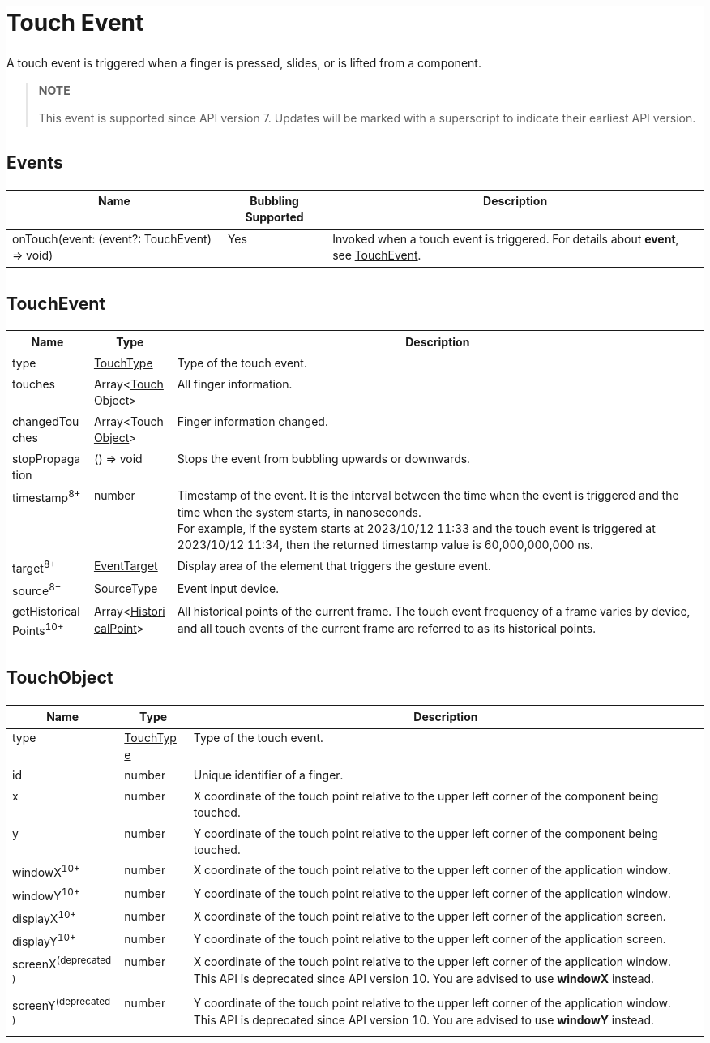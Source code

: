 # Touch Event

A touch event is triggered when a finger is pressed, slides, or is lifted from a component.

> **NOTE**
>
> This event is supported since API version 7. Updates will be marked with a superscript to indicate their earliest API version.


## Events

| Name                                                        | Bubbling Supported| Description                                                    |
| ------------------------------------------------------------ | -------- | ------------------------------------------------------------ |
| onTouch(event: (event?: TouchEvent) =&gt; void) | Yes      | Invoked when a touch event is triggered. For details about **event**, see [TouchEvent](#touchevent).|


## TouchEvent

| Name               | Type                                      | Description          |
| ------------------- | ---------------------------------------- | ------------ |
| type                | [TouchType](ts-appendix-enums.md#touchtype)      | Type of the touch event.    |
| touches             | Array&lt;[TouchObject](#touchobject)&gt; | All finger information.     |
| changedTouches      | Array&lt;[TouchObject](#touchobject)&gt; | Finger information changed.|
| stopPropagation      | () => void | Stops the event from bubbling upwards or downwards.|
| timestamp<sup>8+</sup> | number | Timestamp of the event. It is the interval between the time when the event is triggered and the time when the system starts, in nanoseconds.<br>For example, if the system starts at 2023/10/12 11:33 and the touch event is triggered at 2023/10/12 11:34, then the returned timestamp value is 60,000,000,000 ns.|
| target<sup>8+</sup> | [EventTarget](ts-universal-events-click.md#eventtarget8) | Display area of the element that triggers the gesture event.|
| source<sup>8+</sup> | [SourceType](ts-gesture-settings.md#sourcetype)| Event input device.|
| getHistoricalPoints<sup>10+</sup> | Array&lt;[HistoricalPoint](#historicalpoint10)&gt;| All historical points of the current frame. The touch event frequency of a frame varies by device, and all touch events of the current frame are referred to as its historical points.|


## TouchObject

| Name   | Type                                       | Description                                 |
| ------- | ------------------------------------------- | ------------------------------------- |
| type    | [TouchType](ts-appendix-enums.md#touchtype) | Type of the touch event.                     |
| id      | number                                      | Unique identifier of a finger.                     |
| x       | number                                      | X coordinate of the touch point relative to the upper left corner of the component being touched.|
| y       | number                                      | Y coordinate of the touch point relative to the upper left corner of the component being touched.|
| windowX<sup>10+</sup>  | number                       | X coordinate of the touch point relative to the upper left corner of the application window.  |
| windowY<sup>10+</sup>  | number                       | Y coordinate of the touch point relative to the upper left corner of the application window.  |
| displayX<sup>10+</sup> | number                       | X coordinate of the touch point relative to the upper left corner of the application screen.  |
| displayY<sup>10+</sup> | number                       | Y coordinate of the touch point relative to the upper left corner of the application screen.  |
| screenX<sup>(deprecated)</sup> | number               | X coordinate of the touch point relative to the upper left corner of the application window.<br>This API is deprecated since API version 10. You are advised to use **windowX** instead.  |
| screenY<sup>(deprecated)</sup> | number               | Y coordinate of the touch point relative to the upper left corner of the application window.<br>This API is deprecated since API version 10. You are advised to use **windowY** instead.  |
